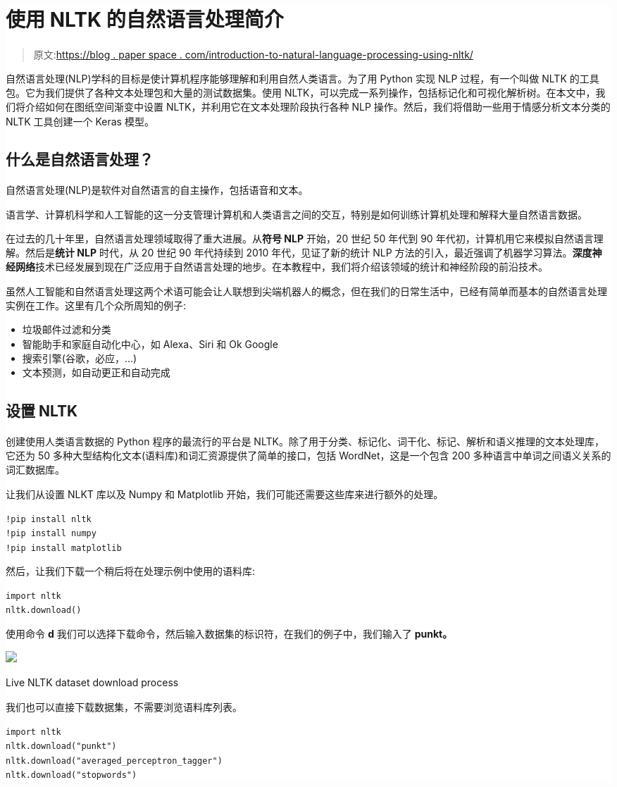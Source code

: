 # 使用 NLTK 的自然语言处理简介

> 原文:[https://blog . paper space . com/introduction-to-natural-language-processing-using-nltk/](https://blog.paperspace.com/introduction-to-natural-language-processing-using-nltk/)

自然语言处理(NLP)学科的目标是使计算机程序能够理解和利用自然人类语言。为了用 Python 实现 NLP 过程，有一个叫做 NLTK 的工具包。它为我们提供了各种文本处理包和大量的测试数据集。使用 NLTK，可以完成一系列操作，包括标记化和可视化解析树。在本文中，我们将介绍如何在图纸空间渐变中设置 NLTK，并利用它在文本处理阶段执行各种 NLP 操作。然后，我们将借助一些用于情感分析文本分类的 NLTK 工具创建一个 Keras 模型。

## 什么是自然语言处理？

自然语言处理(NLP)是软件对自然语言的自主操作，包括语音和文本。

语言学、计算机科学和人工智能的这一分支管理计算机和人类语言之间的交互，特别是如何训练计算机处理和解释大量自然语言数据。

在过去的几十年里，自然语言处理领域取得了重大进展。从**符号 NLP** 开始，20 世纪 50 年代到 90 年代初，计算机用它来模拟自然语言理解。然后是**统计 NLP** 时代，从 20 世纪 90 年代持续到 2010 年代，见证了新的统计 NLP 方法的引入，最近强调了机器学习算法。**深度神经网络**技术已经发展到现在广泛应用于自然语言处理的地步。在本教程中，我们将介绍该领域的统计和神经阶段的前沿技术。

虽然人工智能和自然语言处理这两个术语可能会让人联想到尖端机器人的概念，但在我们的日常生活中，已经有简单而基本的自然语言处理实例在工作。这里有几个众所周知的例子:

*   垃圾邮件过滤和分类
*   智能助手和家庭自动化中心，如 Alexa、Siri 和 Ok Google
*   搜索引擎(谷歌，必应，...)
*   文本预测，如自动更正和自动完成

## 设置 NLTK

创建使用人类语言数据的 Python 程序的最流行的平台是 NLTK。除了用于分类、标记化、词干化、标记、解析和语义推理的文本处理库，它还为 50 多种大型结构化文本(语料库)和词汇资源提供了简单的接口，包括 WordNet，这是一个包含 200 多种语言中单词之间语义关系的词汇数据库。

让我们从设置 NLKT 库以及 Numpy 和 Matplotlib 开始，我们可能还需要这些库来进行额外的处理。

```
!pip install nltk
!pip install numpy
!pip install matplotlib
```

然后，让我们下载一个稍后将在处理示例中使用的语料库:

```
import nltk
nltk.download()
```

使用命令 **d** 我们可以选择下载命令，然后输入数据集的标识符，在我们的例子中，我们输入了 **punkt。**

![](../Images/ca851bfe37734795394b31d16cd24124.png)

Live NLTK dataset download process

我们也可以直接下载数据集，不需要浏览语料库列表。

```
import nltk
nltk.download("punkt")
nltk.download("averaged_perceptron_tagger")
nltk.download("stopwords")
```
